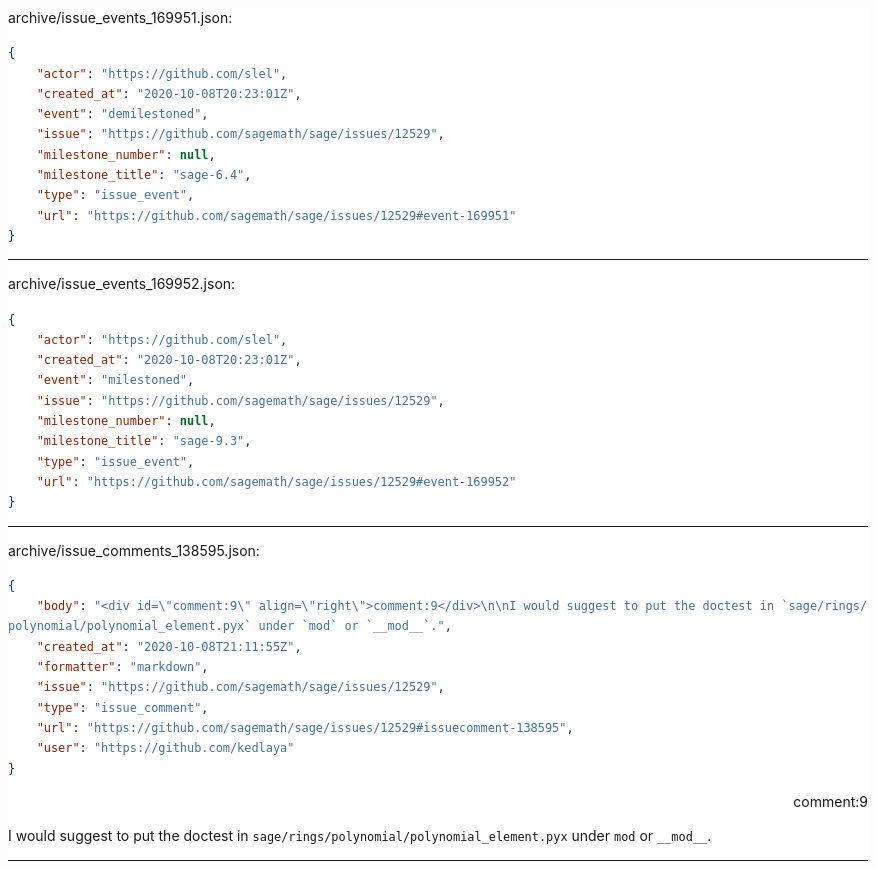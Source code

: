 
archive/issue_events_169951.json:
```json
{
    "actor": "https://github.com/slel",
    "created_at": "2020-10-08T20:23:01Z",
    "event": "demilestoned",
    "issue": "https://github.com/sagemath/sage/issues/12529",
    "milestone_number": null,
    "milestone_title": "sage-6.4",
    "type": "issue_event",
    "url": "https://github.com/sagemath/sage/issues/12529#event-169951"
}
```



---

archive/issue_events_169952.json:
```json
{
    "actor": "https://github.com/slel",
    "created_at": "2020-10-08T20:23:01Z",
    "event": "milestoned",
    "issue": "https://github.com/sagemath/sage/issues/12529",
    "milestone_number": null,
    "milestone_title": "sage-9.3",
    "type": "issue_event",
    "url": "https://github.com/sagemath/sage/issues/12529#event-169952"
}
```



---

archive/issue_comments_138595.json:
```json
{
    "body": "<div id=\"comment:9\" align=\"right\">comment:9</div>\n\nI would suggest to put the doctest in `sage/rings/polynomial/polynomial_element.pyx` under `mod` or `__mod__`.",
    "created_at": "2020-10-08T21:11:55Z",
    "formatter": "markdown",
    "issue": "https://github.com/sagemath/sage/issues/12529",
    "type": "issue_comment",
    "url": "https://github.com/sagemath/sage/issues/12529#issuecomment-138595",
    "user": "https://github.com/kedlaya"
}
```

<div id="comment:9" align="right">comment:9</div>

I would suggest to put the doctest in `sage/rings/polynomial/polynomial_element.pyx` under `mod` or `__mod__`.



---